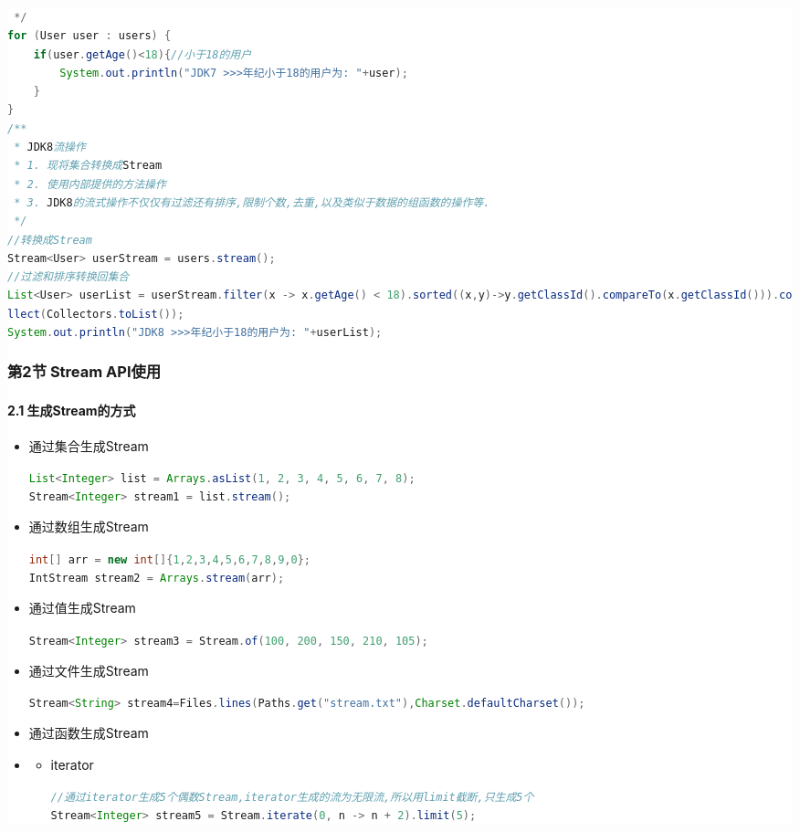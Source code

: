 ```java
 */
for (User user : users) {
    if(user.getAge()<18){//小于18的用户
        System.out.println("JDK7 >>>年纪小于18的用户为: "+user);
    }
}
/**
 * JDK8流操作
 * 1. 现将集合转换成Stream
 * 2. 使用内部提供的方法操作
 * 3. JDK8的流式操作不仅仅有过滤还有排序,限制个数,去重,以及类似于数据的组函数的操作等.
 */
//转换成Stream
Stream<User> userStream = users.stream();
//过滤和排序转换回集合
List<User> userList = userStream.filter(x -> x.getAge() < 18).sorted((x,y)->y.getClassId().compareTo(x.getClassId())).collect(Collectors.toList());
System.out.println("JDK8 >>>年纪小于18的用户为: "+userList);
```

### 第2节 Stream API使用

#### 2.1 生成Stream的方式

* 通过集合生成Stream

  ```java
  List<Integer> list = Arrays.asList(1, 2, 3, 4, 5, 6, 7, 8);
  Stream<Integer> stream1 = list.stream();
  ```

* 通过数组生成Stream

  ```java
  int[] arr = new int[]{1,2,3,4,5,6,7,8,9,0};
  IntStream stream2 = Arrays.stream(arr);
  ```

* 通过值生成Stream

  ```java
  Stream<Integer> stream3 = Stream.of(100, 200, 150, 210, 105);
  ```

* 通过文件生成Stream

  ```java
  Stream<String> stream4=Files.lines(Paths.get("stream.txt"),Charset.defaultCharset());
  ```

* 通过函数生成Stream

* * iterator

    ```java
    //通过iterator生成5个偶数Stream,iterator生成的流为无限流,所以用limit截断,只生成5个
    Stream<Integer> stream5 = Stream.iterate(0, n -> n + 2).limit(5);
    ```
